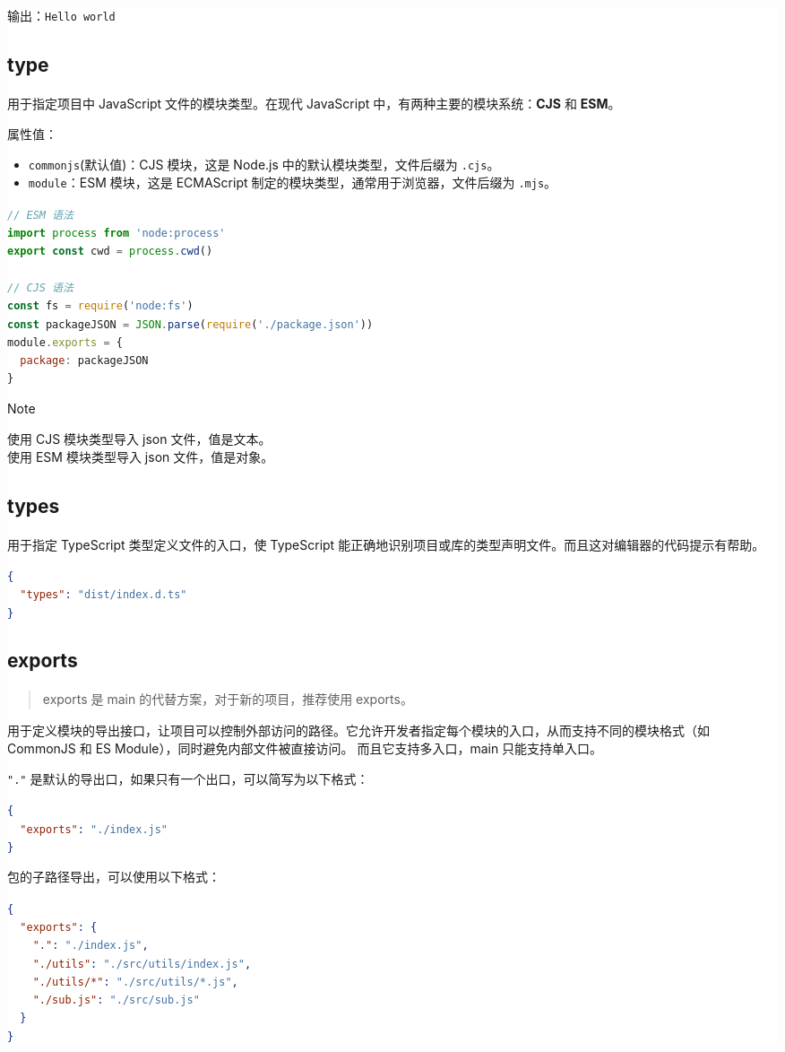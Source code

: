 输出：`Hello world`

## type

用于指定项目中 JavaScript 文件的模块类型。在现代 JavaScript 中，有两种主要的模块系统：**CJS** 和 **ESM**。

属性值：
- `commonjs`(默认值)：CJS 模块，这是 Node.js 中的默认模块类型，文件后缀为 `.cjs`。
- `module`：ESM 模块，这是 ECMAScript 制定的模块类型，通常用于浏览器，文件后缀为 `.mjs`。

```js
// ESM 语法
import process from 'node:process'
export const cwd = process.cwd()

// CJS 语法
const fs = require('node:fs')
const packageJSON = JSON.parse(require('./package.json'))
module.exports = {
  package: packageJSON
}
```

> [!NOTE]
> 使用 CJS 模块类型导入 json 文件，值是文本。<br/>
> 使用 ESM 模块类型导入 json 文件，值是对象。

## types

用于指定 TypeScript 类型定义文件的入口，使 TypeScript 能正确地识别项目或库的类型声明文件。而且这对编辑器的代码提示有帮助。

```json
{
  "types": "dist/index.d.ts"
}
```

## exports

> exports 是 main 的代替方案，对于新的项目，推荐使用 exports。

用于定义模块的导出接口，让项目可以控制外部访问的路径。它允许开发者指定每个模块的入口，从而支持不同的模块格式（如 CommonJS 和 ES Module），同时避免内部文件被直接访问。
而且它支持多入口，main 只能支持单入口。

`"."` 是默认的导出口，如果只有一个出口，可以简写为以下格式：
```json
{
  "exports": "./index.js"
}
```

包的子路径导出，可以使用以下格式：
```json
{
  "exports": {
    ".": "./index.js",
    "./utils": "./src/utils/index.js",
    "./utils/*": "./src/utils/*.js",
    "./sub.js": "./src/sub.js"
  }
}
```
